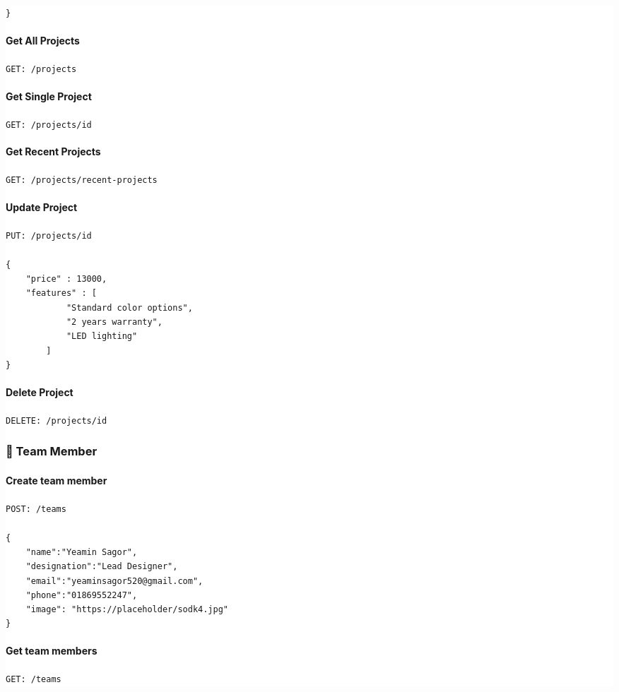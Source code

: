 ```http
}
```

#### Get All Projects

```http
GET: /projects
```
#### Get Single Project

```http
GET: /projects/id
```
#### Get Recent Projects

```http
GET: /projects/recent-projects
```

#### Update Project 
```http
PUT: /projects/id

{
    "price" : 13000,
    "features" : [
            "Standard color options",
            "2 years warranty",
            "LED lighting"
        ]
}
```

#### Delete Project 
```http
DELETE: /projects/id
```

###  🔑 Team Member
#### Create team member 
```http
POST: /teams

{
    "name":"Yeamin Sagor",
    "designation":"Lead Designer",
    "email":"yeaminsagor520@gmail.com",
    "phone":"01869552247",
    "image": "https://placeholder/sodk4.jpg"
}
```

#### Get team members 
```http
GET: /teams 
```
